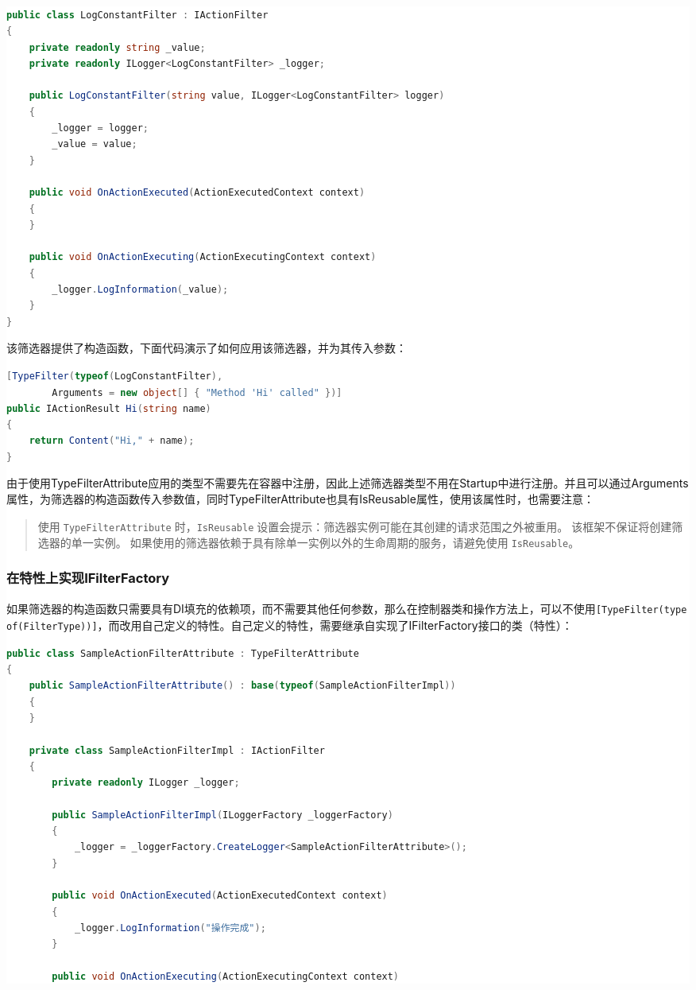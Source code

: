 ```c#
public class LogConstantFilter : IActionFilter
{
    private readonly string _value;
    private readonly ILogger<LogConstantFilter> _logger;

    public LogConstantFilter(string value, ILogger<LogConstantFilter> logger)
    {
        _logger = logger;
        _value = value;
    }

    public void OnActionExecuted(ActionExecutedContext context)
    {
    }

    public void OnActionExecuting(ActionExecutingContext context)
    {
        _logger.LogInformation(_value);
    }
}
```

该筛选器提供了构造函数，下面代码演示了如何应用该筛选器，并为其传入参数：

```c#
[TypeFilter(typeof(LogConstantFilter),
        Arguments = new object[] { "Method 'Hi' called" })]
public IActionResult Hi(string name)
{
    return Content("Hi," + name);
}
```

由于使用TypeFilterAttribute应用的类型不需要先在容器中注册，因此上述筛选器类型不用在Startup中进行注册。并且可以通过Arguments属性，为筛选器的构造函数传入参数值，同时TypeFilterAttribute也具有IsReusable属性，使用该属性时，也需要注意：

> 使用 `TypeFilterAttribute` 时，`IsReusable` 设置会提示：筛选器实例可能在其创建的请求范围之外被重用。 该框架不保证将创建筛选器的单一实例。 如果使用的筛选器依赖于具有除单一实例以外的生命周期的服务，请避免使用 `IsReusable`。

### 在特性上实现IFilterFactory

如果筛选器的构造函数只需要具有DI填充的依赖项，而不需要其他任何参数，那么在控制器类和操作方法上，可以不使用`[TypeFilter(typeof(FilterType))]`，而改用自己定义的特性。自己定义的特性，需要继承自实现了IFilterFactory接口的类（特性）：

```c#
public class SampleActionFilterAttribute : TypeFilterAttribute
{
    public SampleActionFilterAttribute() : base(typeof(SampleActionFilterImpl))
    {
    }

    private class SampleActionFilterImpl : IActionFilter
    {
        private readonly ILogger _logger;

        public SampleActionFilterImpl(ILoggerFactory _loggerFactory)
        {
            _logger = _loggerFactory.CreateLogger<SampleActionFilterAttribute>();
        }

        public void OnActionExecuted(ActionExecutedContext context)
        {
            _logger.LogInformation("操作完成");
        }

        public void OnActionExecuting(ActionExecutingContext context)
```